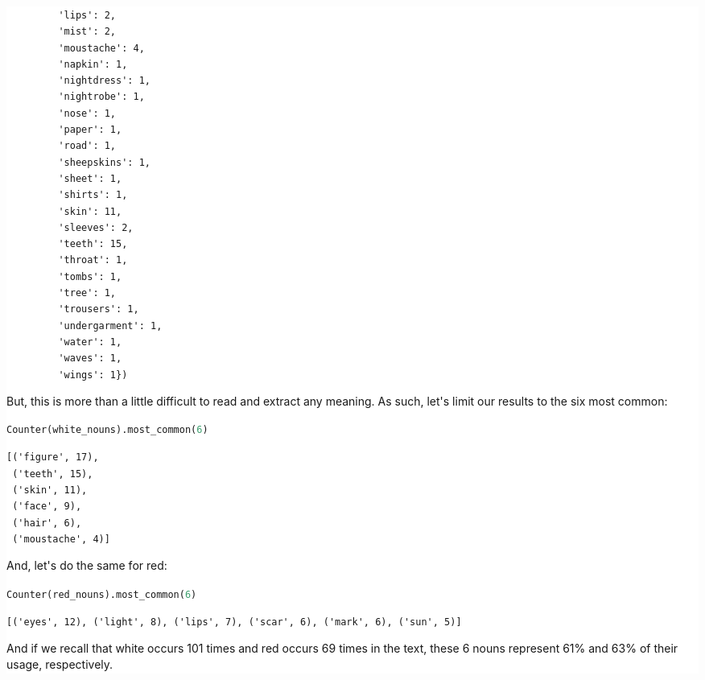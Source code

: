              'lips': 2,
             'mist': 2,
             'moustache': 4,
             'napkin': 1,
             'nightdress': 1,
             'nightrobe': 1,
             'nose': 1,
             'paper': 1,
             'road': 1,
             'sheepskins': 1,
             'sheet': 1,
             'shirts': 1,
             'skin': 11,
             'sleeves': 2,
             'teeth': 15,
             'throat': 1,
             'tombs': 1,
             'tree': 1,
             'trousers': 1,
             'undergarment': 1,
             'water': 1,
             'waves': 1,
             'wings': 1})



But, this is more than a little difficult to read and extract any meaning.  As such, let's limit our results to the six most common:


```python
Counter(white_nouns).most_common(6)
```




    [('figure', 17),
     ('teeth', 15),
     ('skin', 11),
     ('face', 9),
     ('hair', 6),
     ('moustache', 4)]



And, let's do the same for red:


```python
Counter(red_nouns).most_common(6)
```




    [('eyes', 12), ('light', 8), ('lips', 7), ('scar', 6), ('mark', 6), ('sun', 5)]



And if we recall that white occurs 101 times and red occurs 69 times in the text, these 6 nouns represent 61% and 63% of their usage, respectively.  
